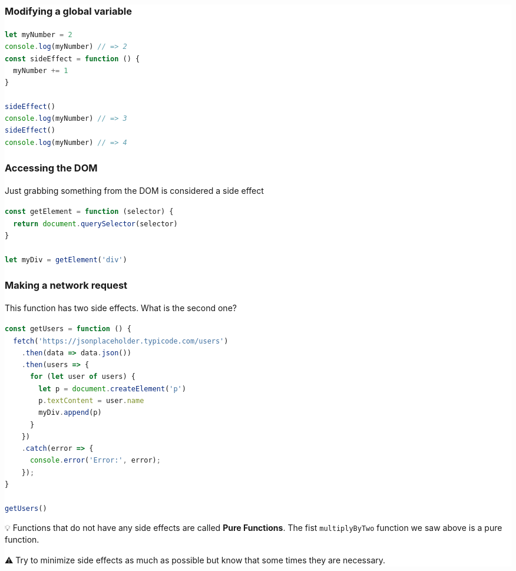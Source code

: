 ### Modifying a global variable

```js
let myNumber = 2
console.log(myNumber) // => 2
const sideEffect = function () {
  myNumber += 1
}

sideEffect()
console.log(myNumber) // => 3
sideEffect()
console.log(myNumber) // => 4
```

### Accessing the DOM 

Just grabbing something from the DOM is considered a side effect

```js
const getElement = function (selector) {
  return document.querySelector(selector)
}

let myDiv = getElement('div')
```

### Making a network request

This function has two side effects. What is the second one?

```js
const getUsers = function () {
  fetch('https://jsonplaceholder.typicode.com/users')
    .then(data => data.json())
    .then(users => {
      for (let user of users) {
        let p = document.createElement('p')
        p.textContent = user.name 
        myDiv.append(p)
      }
    })
    .catch(error => {
      console.error('Error:', error);
    });
}

getUsers()
```

💡 Functions that do not have any side effects are called **Pure Functions**. The fist `multiplyByTwo` function we saw above is a pure function.

⚠️ Try to minimize side effects as much as possible but know that some times they are necessary.
